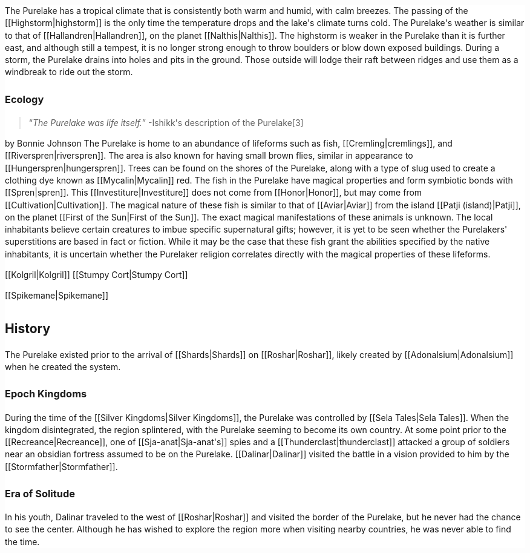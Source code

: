 The Purelake has a tropical climate that is consistently both warm and humid, with calm breezes. The passing of the [[Highstorm\|highstorm]] is the only time the temperature drops and the lake's climate turns cold. The Purelake's weather is similar to that of [[Hallandren\|Hallandren]], on the planet [[Nalthis\|Nalthis]].
The highstorm is weaker in the Purelake than it is further east, and although still a tempest, it is no longer strong enough to throw boulders or blow down exposed buildings. During a storm, the Purelake drains into holes and pits in the ground. Those outside will lodge their raft between ridges and use them as a windbreak to ride out the storm. 

### Ecology
>“*The Purelake was life itself.*”
\-Ishikk's description of the Purelake[3]


 by  Bonnie Johnson 
The Purelake is home to an abundance of lifeforms such as fish, [[Cremling\|cremlings]], and [[Riverspren\|riverspren]]. The area is also known for having small brown flies, similar in appearance to [[Hungerspren\|hungerspren]]. Trees can be found on the shores of the Purelake, along with a type of slug used to create a clothing dye known as [[Mycalin\|Mycalin]] red.
The fish in the Purelake have magical properties and form symbiotic bonds with [[Spren\|spren]]. This [[Investiture\|Investiture]] does not come from [[Honor\|Honor]], but may come from [[Cultivation\|Cultivation]]. The magical nature of these fish is similar to that of [[Aviar\|Aviar]] from the island [[Patji (island)\|Patji]], on the planet [[First of the Sun\|First of the Sun]].
The exact magical manifestations of these animals is unknown. The local inhabitants believe certain creatures to imbue specific supernatural gifts; however, it is yet to be seen whether the Purelakers' superstitions are based in fact or fiction. While it may be the case that these fish grant the abilities specified by the native inhabitants, it is uncertain whether the Purelaker religion correlates directly with the magical properties of these lifeforms.


[[Kolgril\|Kolgril]]
[[Stumpy Cort\|Stumpy Cort]]

[[Spikemane\|Spikemane]]
## History
The Purelake existed prior to the arrival of [[Shards\|Shards]] on [[Roshar\|Roshar]], likely created by [[Adonalsium\|Adonalsium]] when he created the system.

### Epoch Kingdoms
During the time of the [[Silver Kingdoms\|Silver Kingdoms]], the Purelake was controlled by [[Sela Tales\|Sela Tales]]. When the kingdom disintegrated, the region splintered, with the Purelake seeming to become its own country.
At some point prior to the [[Recreance\|Recreance]], one of [[Sja-anat\|Sja-anat's]] spies and a [[Thunderclast\|thunderclast]] attacked a group of soldiers near an obsidian fortress assumed to be on the Purelake. [[Dalinar\|Dalinar]] visited the battle in a vision provided to him by the [[Stormfather\|Stormfather]].

### Era of Solitude
In his youth, Dalinar traveled to the west of [[Roshar\|Roshar]] and visited the border of the Purelake, but he never had the chance to see the center. Although he has wished to explore the region more when visiting nearby countries, he was never able to find the time.
